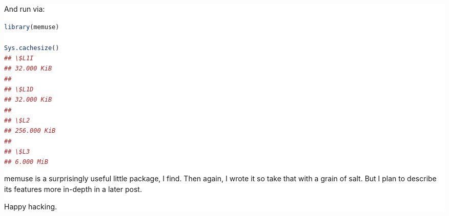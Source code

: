 And run via:

```R
library(memuse)

Sys.cachesize()
## \$L1I
## 32.000 KiB
##
## \$L1D
## 32.000 KiB
##
## \$L2
## 256.000 KiB
##
## \$L3
## 6.000 MiB
```

memuse is a surprisingly useful little package, I find. Then again, I wrote it so take that with a grain of salt. But I plan to describe its features more in-depth in a later post.

Happy hacking.
